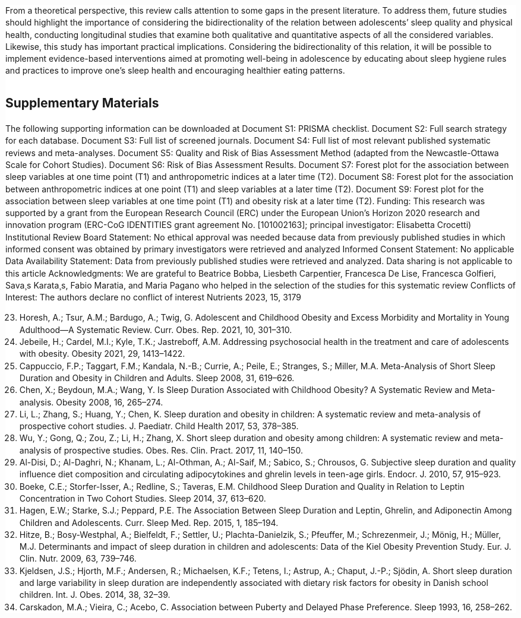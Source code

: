 From a theoretical perspective, this review calls attention to some gaps in the present literature. To address them, future studies should highlight the importance of considering the bidirectionality of the relation between adolescents’ sleep quality and physical health, conducting longitudinal studies that examine both qualitative and quantitative aspects of all the considered variables. Likewise, this study has important practical implications. Considering the bidirectionality of this relation, it will be possible to implement evidence-based interventions aimed at promoting well-being in adolescence by educating about sleep hygiene rules and practices to improve one’s sleep health and encouraging healthier eating patterns.

## Supplementary Materials
The following supporting information can be downloaded at Document S1: PRISMA checklist. Document S2: Full search strategy for each database. Document S3: Full list of screened journals. Document S4: Full list of most relevant published systematic reviews and meta-analyses. Document S5: Quality and Risk of Bias Assessment Method (adapted from the Newcastle-Ottawa Scale for Cohort Studies). Document S6: Risk of Bias Assessment Results. Document S7: Forest plot for the association between sleep variables at one time point (T1) and anthropometric indices at a later time (T2). Document S8: Forest plot for the association between anthropometric indices at one point (T1) and sleep variables at a later time (T2). Document S9: Forest plot for the association between sleep variables at one time point (T1) and obesity risk at a later time (T2). Funding: This research was supported by a grant from the European Research Council (ERC) under the European Union’s Horizon 2020 research and innovation program (ERC-CoG IDENTITIES grant agreement No. [101002163]; principal investigator: Elisabetta Crocetti)
Institutional Review Board Statement: No ethical approval was needed because data from previously published studies in which informed consent was obtained by primary investigators were retrieved and analyzed
Informed Consent Statement: No applicable
Data Availability Statement: Data from previously published studies were retrieved and analyzed. Data sharing is not applicable to this article
Acknowledgments: We are grateful to Beatrice Bobba, Liesbeth Carpentier, Francesca De Lise, Francesca Golfieri, Sava¸s Karata¸s, Fabio Maratia, and Maria Pagano who helped in the selection of the studies for this systematic review
Conflicts of Interest: The authors declare no conflict of interest Nutrients 2023, 15, 3179

23. Horesh, A.; Tsur, A.M.; Bardugo, A.; Twig, G. Adolescent and Childhood Obesity and Excess Morbidity and Mortality in Young Adulthood—A Systematic Review. Curr. Obes. Rep. 2021, 10, 301–310.
24. Jebeile, H.; Cardel, M.I.; Kyle, T.K.; Jastreboff, A.M. Addressing psychosocial health in the treatment and care of adolescents with obesity. Obesity 2021, 29, 1413–1422.
25. Cappuccio, F.P.; Taggart, F.M.; Kandala, N.-B.; Currie, A.; Peile, E.; Stranges, S.; Miller, M.A. Meta-Analysis of Short Sleep Duration and Obesity in Children and Adults. Sleep 2008, 31, 619–626.
26. Chen, X.; Beydoun, M.A.; Wang, Y. Is Sleep Duration Associated with Childhood Obesity? A Systematic Review and Meta-analysis. Obesity 2008, 16, 265–274.
27. Li, L.; Zhang, S.; Huang, Y.; Chen, K. Sleep duration and obesity in children: A systematic review and meta-analysis of prospective cohort studies. J. Paediatr. Child Health 2017, 53, 378–385.
28. Wu, Y.; Gong, Q.; Zou, Z.; Li, H.; Zhang, X. Short sleep duration and obesity among children: A systematic review and meta-analysis of prospective studies. Obes. Res. Clin. Pract. 2017, 11, 140–150.
29. Al-Disi, D.; Al-Daghri, N.; Khanam, L.; Al-Othman, A.; Al-Saif, M.; Sabico, S.; Chrousos, G. Subjective sleep duration and quality influence diet composition and circulating adipocytokines and ghrelin levels in teen-age girls. Endocr. J. 2010, 57, 915–923.
30. Boeke, C.E.; Storfer-Isser, A.; Redline, S.; Taveras, E.M. Childhood Sleep Duration and Quality in Relation to Leptin Concentration in Two Cohort Studies. Sleep 2014, 37, 613–620.
31. Hagen, E.W.; Starke, S.J.; Peppard, P.E. The Association Between Sleep Duration and Leptin, Ghrelin, and Adiponectin Among Children and Adolescents. Curr. Sleep Med. Rep. 2015, 1, 185–194.
32. Hitze, B.; Bosy-Westphal, A.; Bielfeldt, F.; Settler, U.; Plachta-Danielzik, S.; Pfeuffer, M.; Schrezenmeir, J.; Mönig, H.; Müller, M.J. Determinants and impact of sleep duration in children and adolescents: Data of the Kiel Obesity Prevention Study. Eur. J. Clin. Nutr. 2009, 63, 739–746.
33. Kjeldsen, J.S.; Hjorth, M.F.; Andersen, R.; Michaelsen, K.F.; Tetens, I.; Astrup, A.; Chaput, J.-P.; Sjödin, A. Short sleep duration and large variability in sleep duration are independently associated with dietary risk factors for obesity in Danish school children. Int. J. Obes. 2014, 38, 32–39.
34. Carskadon, M.A.; Vieira, C.; Acebo, C. Association between Puberty and Delayed Phase Preference. Sleep 1993, 16, 258–262.